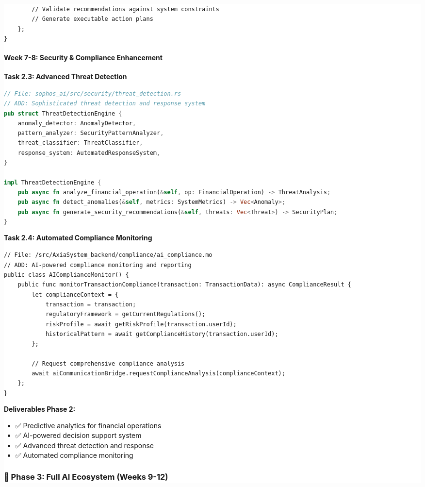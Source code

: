 ```motoko
        // Validate recommendations against system constraints
        // Generate executable action plans
    };
}
```

#### **Week 7-8: Security & Compliance Enhancement**

**Task 2.3: Advanced Threat Detection**
```rust
// File: sophos_ai/src/security/threat_detection.rs
// ADD: Sophisticated threat detection and response system
pub struct ThreatDetectionEngine {
    anomaly_detector: AnomalyDetector,
    pattern_analyzer: SecurityPatternAnalyzer,
    threat_classifier: ThreatClassifier,
    response_system: AutomatedResponseSystem,
}

impl ThreatDetectionEngine {
    pub async fn analyze_financial_operation(&self, op: FinancialOperation) -> ThreatAnalysis;
    pub async fn detect_anomalies(&self, metrics: SystemMetrics) -> Vec<Anomaly>;
    pub async fn generate_security_recommendations(&self, threats: Vec<Threat>) -> SecurityPlan;
}
```

**Task 2.4: Automated Compliance Monitoring**
```motoko
// File: /src/AxiaSystem_backend/compliance/ai_compliance.mo
// ADD: AI-powered compliance monitoring and reporting
public class AIComplianceMonitor() {
    public func monitorTransactionCompliance(transaction: TransactionData): async ComplianceResult {
        let complianceContext = {
            transaction = transaction;
            regulatoryFramework = getCurrentRegulations();
            riskProfile = await getRiskProfile(transaction.userId);
            historicalPattern = await getComplianceHistory(transaction.userId);
        };
        
        // Request comprehensive compliance analysis
        await aiCommunicationBridge.requestComplianceAnalysis(complianceContext);
    };
}
```

**Deliverables Phase 2:**
- ✅ Predictive analytics for financial operations
- ✅ AI-powered decision support system
- ✅ Advanced threat detection and response
- ✅ Automated compliance monitoring

### 🔮 Phase 3: Full AI Ecosystem (Weeks 9-12)
